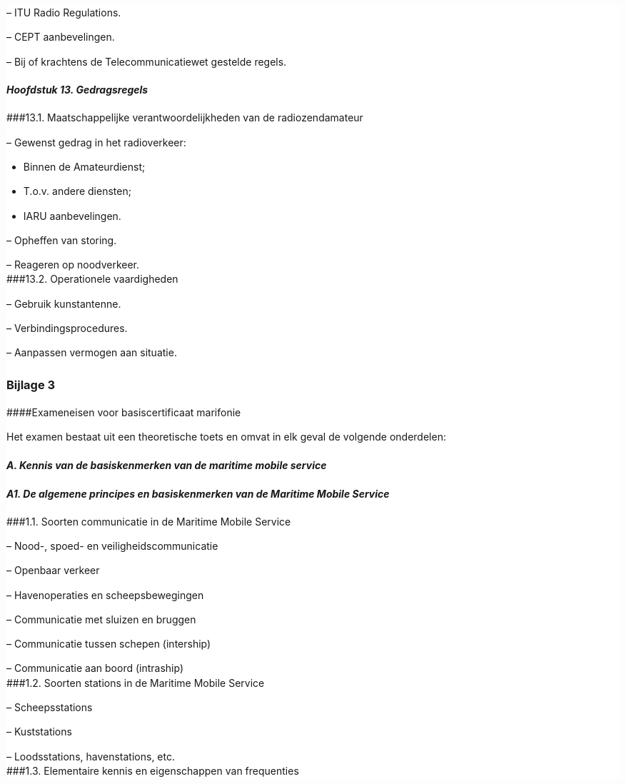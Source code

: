 – ITU Radio Regulations.  

– CEPT aanbevelingen.  

– Bij of krachtens de Telecommunicatiewet gestelde regels.   

#### *Hoofdstuk 13. Gedragsregels* 

###13.1. Maatschappelijke verantwoordelijkheden van de radiozendamateur

– Gewenst gedrag in het radioverkeer: 

* Binnen de Amateurdienst;  

* T.o.v. andere diensten;  

* IARU aanbevelingen.    

– Opheffen van storing.  

– Reageren op noodverkeer.   
###13.2. Operationele vaardigheden

– Gebruik kunstantenne.  

– Verbindingsprocedures.  

– Aanpassen vermogen aan situatie.   

### Bijlage  3  

####Exameneisen voor basiscertificaat marifonie

Het examen bestaat uit een theoretische toets en omvat in elk geval de volgende onderdelen: 

#### *A. Kennis van de basiskenmerken van de maritime mobile service* 

#### *A1. De algemene principes en basiskenmerken van de Maritime Mobile Service* 

###1.1. Soorten communicatie in de Maritime Mobile Service

– Nood-, spoed- en veiligheidscommunicatie  

– Openbaar verkeer  

– Havenoperaties en scheepsbewegingen  

– Communicatie met sluizen en bruggen  

– Communicatie tussen schepen (intership)  

– Communicatie aan boord (intraship)   
###1.2. Soorten stations in de Maritime Mobile Service

– Scheepsstations  

– Kuststations  

– Loodsstations, havenstations, etc.   
###1.3. Elementaire kennis en eigenschappen van frequenties
